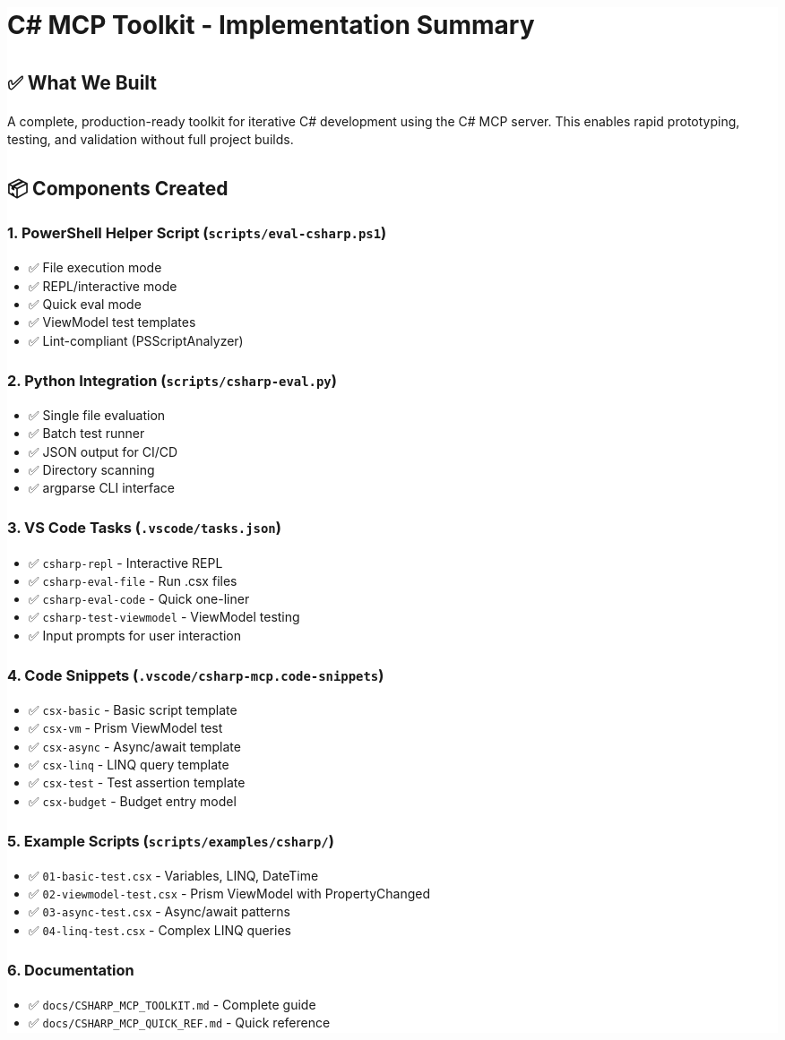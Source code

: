 # C# MCP Toolkit - Implementation Summary

## ✅ What We Built

A complete, production-ready toolkit for iterative C# development using the C# MCP server. This enables rapid prototyping, testing, and validation without full project builds.

## 📦 Components Created

### 1. **PowerShell Helper Script** (`scripts/eval-csharp.ps1`)
   - ✅ File execution mode
   - ✅ REPL/interactive mode
   - ✅ Quick eval mode
   - ✅ ViewModel test templates
   - ✅ Lint-compliant (PSScriptAnalyzer)

### 2. **Python Integration** (`scripts/csharp-eval.py`)
   - ✅ Single file evaluation
   - ✅ Batch test runner
   - ✅ JSON output for CI/CD
   - ✅ Directory scanning
   - ✅ argparse CLI interface

### 3. **VS Code Tasks** (`.vscode/tasks.json`)
   - ✅ `csharp-repl` - Interactive REPL
   - ✅ `csharp-eval-file` - Run .csx files
   - ✅ `csharp-eval-code` - Quick one-liner
   - ✅ `csharp-test-viewmodel` - ViewModel testing
   - ✅ Input prompts for user interaction

### 4. **Code Snippets** (`.vscode/csharp-mcp.code-snippets`)
   - ✅ `csx-basic` - Basic script template
   - ✅ `csx-vm` - Prism ViewModel test
   - ✅ `csx-async` - Async/await template
   - ✅ `csx-linq` - LINQ query template
   - ✅ `csx-test` - Test assertion template
   - ✅ `csx-budget` - Budget entry model

### 5. **Example Scripts** (`scripts/examples/csharp/`)
   - ✅ `01-basic-test.csx` - Variables, LINQ, DateTime
   - ✅ `02-viewmodel-test.csx` - Prism ViewModel with PropertyChanged
   - ✅ `03-async-test.csx` - Async/await patterns
   - ✅ `04-linq-test.csx` - Complex LINQ queries

### 6. **Documentation**
   - ✅ `docs/CSHARP_MCP_TOOLKIT.md` - Complete guide
   - ✅ `docs/CSHARP_MCP_QUICK_REF.md` - Quick reference
